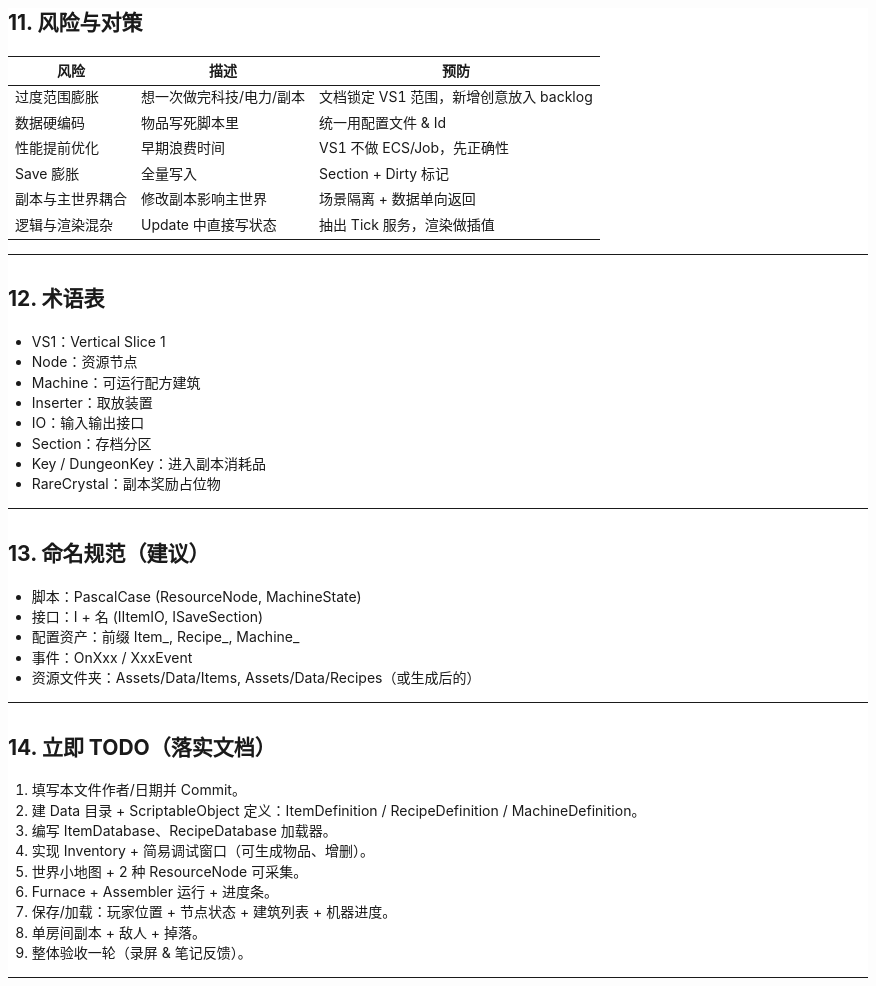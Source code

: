 ## 11. 风险与对策
| 风险 | 描述 | 预防 |
| ---- | ---- | ---- |
| 过度范围膨胀 | 想一次做完科技/电力/副本 | 文档锁定 VS1 范围，新增创意放入 backlog |
| 数据硬编码 | 物品写死脚本里 | 统一用配置文件 & Id |
| 性能提前优化 | 早期浪费时间 | VS1 不做 ECS/Job，先正确性 |
| Save 膨胀 | 全量写入 | Section + Dirty 标记 |
| 副本与主世界耦合 | 修改副本影响主世界 | 场景隔离 + 数据单向返回 |
| 逻辑与渲染混杂 | Update 中直接写状态 | 抽出 Tick 服务，渲染做插值 |

---

## 12. 术语表
- VS1：Vertical Slice 1
- Node：资源节点
- Machine：可运行配方建筑
- Inserter：取放装置
- IO：输入输出接口
- Section：存档分区
- Key / DungeonKey：进入副本消耗品
- RareCrystal：副本奖励占位物

---

## 13. 命名规范（建议）
- 脚本：PascalCase (ResourceNode, MachineState)
- 接口：I + 名 (IItemIO, ISaveSection)
- 配置资产：前缀 Item_, Recipe_, Machine_
- 事件：OnXxx / XxxEvent
- 资源文件夹：Assets/Data/Items, Assets/Data/Recipes（或生成后的）

---

## 14. 立即 TODO（落实文档）
1. 填写本文件作者/日期并 Commit。
2. 建 Data 目录 + ScriptableObject 定义：ItemDefinition / RecipeDefinition / MachineDefinition。
3. 编写 ItemDatabase、RecipeDatabase 加载器。
4. 实现 Inventory + 简易调试窗口（可生成物品、增删）。
5. 世界小地图 + 2 种 ResourceNode 可采集。
6. Furnace + Assembler 运行 + 进度条。
7. 保存/加载：玩家位置 + 节点状态 + 建筑列表 + 机器进度。
8. 单房间副本 + 敌人 + 掉落。
9. 整体验收一轮（录屏 & 笔记反馈）。

---
